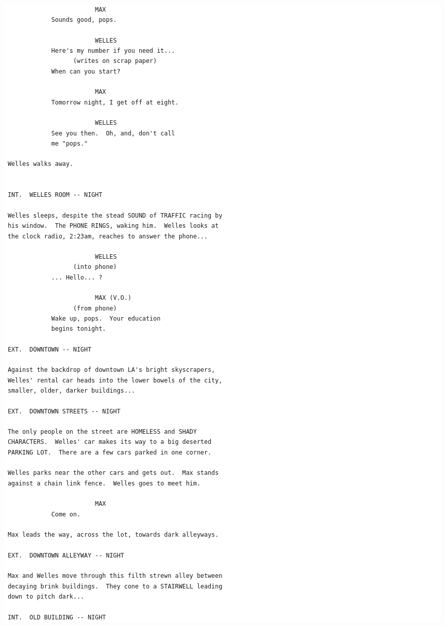                              MAX
                 Sounds good, pops.

                             WELLES
                 Here's my number if you need it...
                       (writes on scrap paper)
                 When can you start?

                             MAX
                 Tomorrow night, I get off at eight.

                             WELLES
                 See you then.  Oh, and, don't call
                 me "pops."

     Welles walks away. 


     INT.  WELLES ROOM -- NIGHT

     Welles sleeps, despite the stead SOUND of TRAFFIC racing by
     his window.  The PHONE RINGS, waking him.  Welles looks at
     the clock radio, 2:23am, reaches to answer the phone...

                             WELLES
                       (into phone)
                 ... Hello... ?

                             MAX (V.O.)
                       (from phone)
                 Wake up, pops.  Your education
                 begins tonight.

     EXT.  DOWNTOWN -- NIGHT

     Against the backdrop of downtown LA's bright skyscrapers,
     Welles' rental car heads into the lower bowels of the city,
     smaller, older, darker buildings...

     EXT.  DOWNTOWN STREETS -- NIGHT

     The only people on the street are HOMELESS and SHADY
     CHARACTERS.  Welles' car makes its way to a big deserted
     PARKING LOT.  There are a few cars parked in one corner.

     Welles parks near the other cars and gets out.  Max stands
     against a chain link fence.  Welles goes to meet him.

                             MAX
                 Come on.

     Max leads the way, across the lot, towards dark alleyways.

     EXT.  DOWNTOWN ALLEYWAY -- NIGHT

     Max and Welles move through this filth strewn alley between
     decaying brink buildings.  They cone to a STAIRWELL leading
     down to pitch dark...

     INT.  OLD BUILDING -- NIGHT
